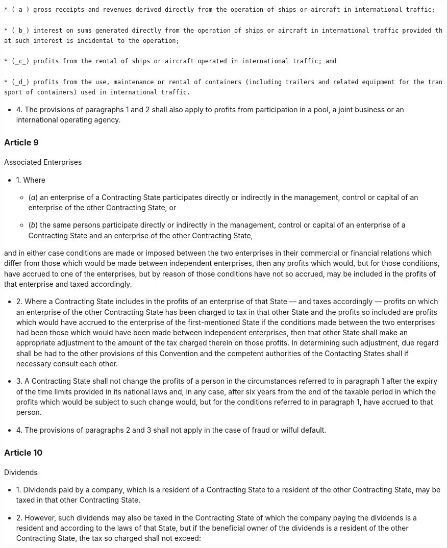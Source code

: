     * (_a_) gross receipts and revenues derived directly from the operation of ships or aircraft in international traffic;

    * (_b_) interest on sums generated directly from the operation of ships or aircraft in international traffic provided that such interest is incidental to the operation;

    * (_c_) profits from the rental of ships or aircraft operated in international traffic; and

    * (_d_) profits from the use, maintenance or rental of containers (including trailers and related equipment for the transport of containers) used in international traffic.

  * 4. The provisions of paragraphs 1 and 2 shall also apply to profits from participation in a pool, a joint business or an international operating agency.

### Article 9  
Associated Enterprises

  * 1. Where

    * (_a_) an enterprise of a Contracting State participates directly or indirectly in the management, control or capital of an enterprise of the other Contracting State, or

    * (_b_) the same persons participate directly or indirectly in the management, control or capital of an enterprise of a Contracting State and an enterprise of the other Contracting State,

and in either case conditions are made or imposed between the two enterprises in their commercial or financial relations which differ from those which would be made between independent enterprises, then any profits which would, but for those conditions, have accrued to one of the enterprises, but by reason of those conditions have not so accrued, may be included in the profits of that enterprise and taxed accordingly.

  * 2. Where a Contracting State includes in the profits of an enterprise of that State — and taxes accordingly — profits on which an enterprise of the other Contracting State has been charged to tax in that other State and the profits so included are profits which would have accrued to the enterprise of the first-mentioned State if the conditions made between the two enterprises had been those which would have been made between independent enterprises, then that other State shall make an appropriate adjustment to the amount of the tax charged therein on those profits. In determining such adjustment, due regard shall be had to the other provisions of this Convention and the competent authorities of the Contacting States shall if necessary consult each other.

  * 3. A Contracting State shall not change the profits of a person in the circumstances referred to in paragraph 1 after the expiry of the time limits provided in its national laws and, in any case, after six years from the end of the taxable period in which the profits which would be subject to such change would, but for the conditions referred to in paragraph 1, have accrued to that person.

  * 4. The provisions of paragraphs 2 and 3 shall not apply in the case of fraud or wilful default.

### Article 10  
Dividends

  * 1. Dividends paid by a company, which is a resident of a Contracting State to a resident of the other Contracting State, may be taxed in that other Contracting State.

  * 2. However, such dividends may also be taxed in the Contracting State of which the company paying the dividends is a resident and according to the laws of that State, but if the beneficial owner of the dividends is a resident of the other Contracting State, the tax so charged shall not exceed:
